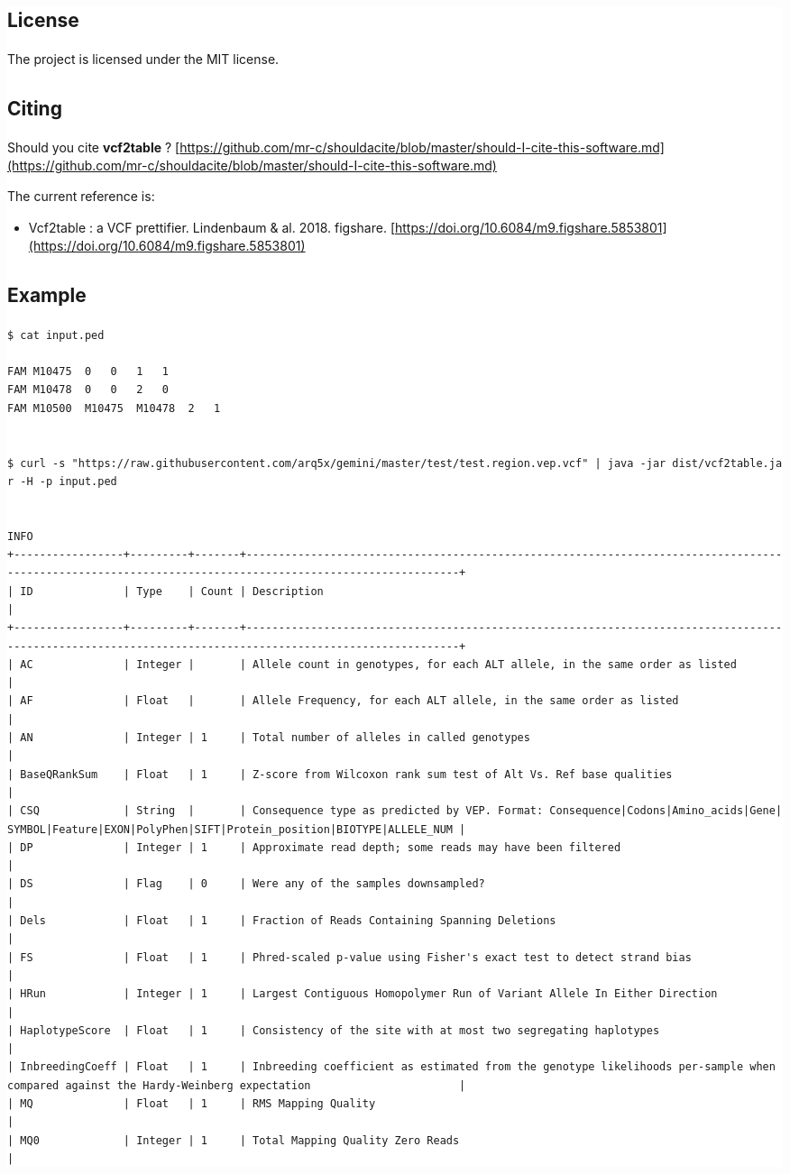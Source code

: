 ## License

The project is licensed under the MIT license.

## Citing

Should you cite **vcf2table** ? [https://github.com/mr-c/shouldacite/blob/master/should-I-cite-this-software.md](https://github.com/mr-c/shouldacite/blob/master/should-I-cite-this-software.md)

The current reference is:

 * Vcf2table : a VCF prettifier. Lindenbaum & al. 2018. figshare. [https://doi.org/10.6084/m9.figshare.5853801](https://doi.org/10.6084/m9.figshare.5853801)


## Example 

```
$ cat input.ped

FAM	M10475	0	0	1	1
FAM	M10478	0	0	2	0
FAM	M10500	M10475	M10478	2	1


$ curl -s "https://raw.githubusercontent.com/arq5x/gemini/master/test/test.region.vep.vcf" | java -jar dist/vcf2table.jar -H -p input.ped

 
INFO
+-----------------+---------+-------+---------------------------------------------------------------------------------------------------------------------------------------------------------+
| ID              | Type    | Count | Description                                                                                                                                             |
+-----------------+---------+-------+---------------------------------------------------------------------------------------------------------------------------------------------------------+
| AC              | Integer |       | Allele count in genotypes, for each ALT allele, in the same order as listed                                                                             |
| AF              | Float   |       | Allele Frequency, for each ALT allele, in the same order as listed                                                                                      |
| AN              | Integer | 1     | Total number of alleles in called genotypes                                                                                                             |
| BaseQRankSum    | Float   | 1     | Z-score from Wilcoxon rank sum test of Alt Vs. Ref base qualities                                                                                       |
| CSQ             | String  |       | Consequence type as predicted by VEP. Format: Consequence|Codons|Amino_acids|Gene|SYMBOL|Feature|EXON|PolyPhen|SIFT|Protein_position|BIOTYPE|ALLELE_NUM |
| DP              | Integer | 1     | Approximate read depth; some reads may have been filtered                                                                                               |
| DS              | Flag    | 0     | Were any of the samples downsampled?                                                                                                                    |
| Dels            | Float   | 1     | Fraction of Reads Containing Spanning Deletions                                                                                                         |
| FS              | Float   | 1     | Phred-scaled p-value using Fisher's exact test to detect strand bias                                                                                    |
| HRun            | Integer | 1     | Largest Contiguous Homopolymer Run of Variant Allele In Either Direction                                                                                |
| HaplotypeScore  | Float   | 1     | Consistency of the site with at most two segregating haplotypes                                                                                         |
| InbreedingCoeff | Float   | 1     | Inbreeding coefficient as estimated from the genotype likelihoods per-sample when compared against the Hardy-Weinberg expectation                       |
| MQ              | Float   | 1     | RMS Mapping Quality                                                                                                                                     |
| MQ0             | Integer | 1     | Total Mapping Quality Zero Reads                                                                                                                        |
```